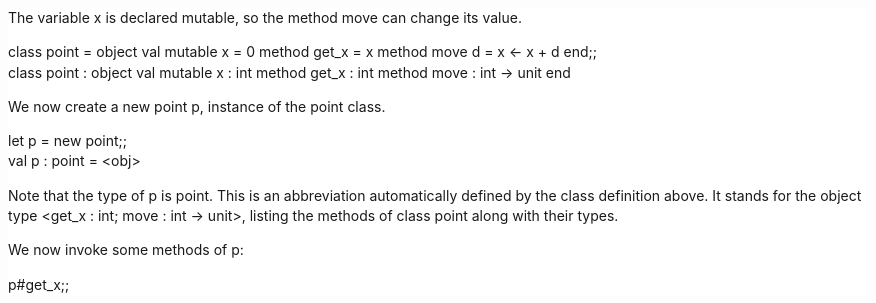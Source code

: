 The variable <span class="c003">x</span> is declared mutable, so the method <span class="c003">move</span> can change
its value.


</p><div class="caml-example toplevel">

<div class="ocaml">



<div class="pre caml-input"> <span class="ocamlkeyword">class</span> point =
   <span class="ocamlkeyword">object</span>
     <span class="ocamlkeyword">val</span> <span class="ocamlkeyword">mutable</span> x = 0
     <span class="ocamlkeyword">method</span> get_x = x
     <span class="ocamlkeyword">method</span> move d = x &lt;- x + d
   <span class="ocamlkeyword">end</span>;;</div>



<div class="pre caml-output ok"><span class="ocamlkeyword">class</span> point :
  <span class="ocamlkeyword">object</span> <span class="ocamlkeyword">val</span> <span class="ocamlkeyword">mutable</span> x : int <span class="ocamlkeyword">method</span> get_x : int <span class="ocamlkeyword">method</span> move : int -&gt; unit <span class="ocamlkeyword">end</span></div></div>

</div><p>We now create a new point <span class="c003">p</span>, instance of the <span class="c003">point</span> class.


</p><div class="caml-example toplevel">

<div class="ocaml">



<div class="pre caml-input"> <span class="ocamlkeyword">let</span> p = <span class="ocamlkeyword">new</span> point;;</div>



<div class="pre caml-output ok"><span class="ocamlkeyword">val</span> p : point = &lt;obj&gt;</div></div>

</div><p>


Note that the type of <span class="c003">p</span> is <span class="c003">point</span>. This is an abbreviation
automatically defined by the class definition above. It stands for the
object type <span class="c003">&lt;get_x : int; move : int -&gt; unit&gt;</span>, listing the methods
of class <span class="c003">point</span> along with their types.</p><p>We now invoke some methods of <span class="c003">p</span>:


</p><div class="caml-example toplevel">

<div class="ocaml">



<div class="pre caml-input"> p#get_x;;</div>


